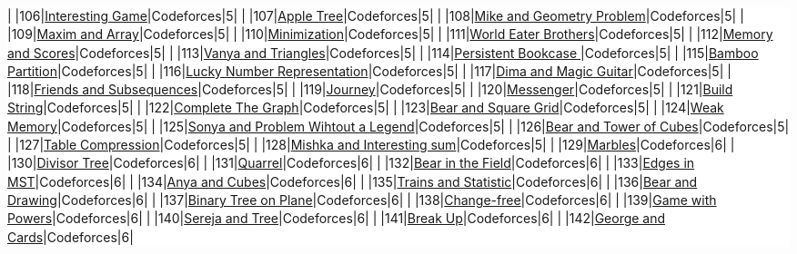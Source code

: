 | |106|[Interesting Game](http://codeforces.com/problemset/problem/87/C)|Codeforces|5|
| |107|[Apple Tree](http://codeforces.com/problemset/problem/348/B)|Codeforces|5|
| |108|[Mike and Geometry Problem](http://codeforces.com/problemset/problem/689/E)|Codeforces|5|
| |109|[Maxim and Array](http://codeforces.com/problemset/problem/721/D)|Codeforces|5|
| |110|[Minimization](http://codeforces.com/problemset/problem/571/B)|Codeforces|5|
| |111|[World Eater Brothers](http://codeforces.com/problemset/problem/238/C)|Codeforces|5|
| |112|[Memory and Scores](http://codeforces.com/problemset/problem/712/D)|Codeforces|5|
| |113|[Vanya and Triangles](http://codeforces.com/problemset/problem/552/D)|Codeforces|5|
| |114|[Persistent Bookcase ](http://codeforces.com/problemset/problem/707/D)|Codeforces|5|
| |115|[Bamboo Partition](http://codeforces.com/problemset/problem/830/C)|Codeforces|5|
| |116|[Lucky Number Representation](http://codeforces.com/problemset/problem/354/E)|Codeforces|5|
| |117|[Dima and Magic Guitar](http://codeforces.com/problemset/problem/366/E)|Codeforces|5|
| |118|[Friends and Subsequences](http://codeforces.com/problemset/problem/689/D)|Codeforces|5|
| |119|[Journey](http://codeforces.com/problemset/problem/721/C)|Codeforces|5|
| |120|[Messenger](http://codeforces.com/problemset/problem/631/D)|Codeforces|5|
| |121|[Build String](http://codeforces.com/problemset/problem/237/E)|Codeforces|5|
| |122|[Complete The Graph](http://codeforces.com/problemset/problem/715/B)|Codeforces|5|
| |123|[Bear and Square Grid](http://codeforces.com/problemset/problem/679/C)|Codeforces|5|
| |124|[Weak Memory](http://codeforces.com/problemset/problem/187/C)|Codeforces|5|
| |125|[Sonya and Problem Wihtout a Legend](http://codeforces.com/problemset/problem/713/C)|Codeforces|5|
| |126|[Bear and Tower of Cubes](http://codeforces.com/problemset/problem/679/B)|Codeforces|5|
| |127|[Table Compression](http://codeforces.com/problemset/problem/650/C)|Codeforces|5|
| |128|[Mishka and Interesting sum](http://codeforces.com/problemset/problem/703/D)|Codeforces|5|
| |129|[Marbles](http://codeforces.com/problemset/problem/607/C)|Codeforces|6|
| |130|[Divisor Tree](http://codeforces.com/problemset/problem/337/E)|Codeforces|6|
| |131|[Quarrel](http://codeforces.com/problemset/problem/29/E)|Codeforces|6|
| |132|[Bear in the Field](http://codeforces.com/problemset/problem/385/E)|Codeforces|6|
| |133|[Edges in MST](http://codeforces.com/problemset/problem/160/D)|Codeforces|6|
| |134|[Anya and Cubes](http://codeforces.com/problemset/problem/525/E)|Codeforces|6|
| |135|[Trains and Statistic](http://codeforces.com/problemset/problem/675/E)|Codeforces|6|
| |136|[Bear and Drawing](http://codeforces.com/problemset/problem/573/C)|Codeforces|6|
| |137|[Binary Tree on Plane](http://codeforces.com/problemset/problem/277/E)|Codeforces|6|
| |138|[Change-free](http://codeforces.com/problemset/problem/767/E)|Codeforces|6|
| |139|[Game with Powers](http://codeforces.com/problemset/problem/317/D)|Codeforces|6|
| |140|[Sereja and Tree](http://codeforces.com/problemset/problem/380/B)|Codeforces|6|
| |141|[Break Up](http://codeforces.com/problemset/problem/700/C)|Codeforces|6|
| |142|[George and Cards](http://codeforces.com/problemset/problem/387/E)|Codeforces|6|